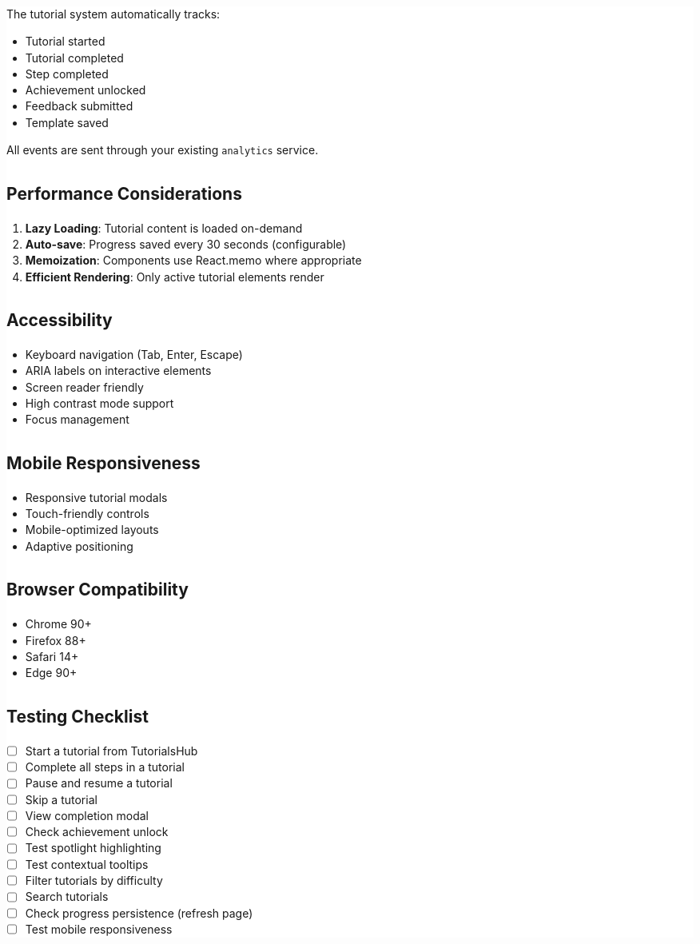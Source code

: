 The tutorial system automatically tracks:
- Tutorial started
- Tutorial completed
- Step completed
- Achievement unlocked
- Feedback submitted
- Template saved

All events are sent through your existing `analytics` service.

## Performance Considerations

1. **Lazy Loading**: Tutorial content is loaded on-demand
2. **Auto-save**: Progress saved every 30 seconds (configurable)
3. **Memoization**: Components use React.memo where appropriate
4. **Efficient Rendering**: Only active tutorial elements render

## Accessibility

- Keyboard navigation (Tab, Enter, Escape)
- ARIA labels on interactive elements
- Screen reader friendly
- High contrast mode support
- Focus management

## Mobile Responsiveness

- Responsive tutorial modals
- Touch-friendly controls
- Mobile-optimized layouts
- Adaptive positioning

## Browser Compatibility

- Chrome 90+
- Firefox 88+
- Safari 14+
- Edge 90+

## Testing Checklist

- [ ] Start a tutorial from TutorialsHub
- [ ] Complete all steps in a tutorial
- [ ] Pause and resume a tutorial
- [ ] Skip a tutorial
- [ ] View completion modal
- [ ] Check achievement unlock
- [ ] Test spotlight highlighting
- [ ] Test contextual tooltips
- [ ] Filter tutorials by difficulty
- [ ] Search tutorials
- [ ] Check progress persistence (refresh page)
- [ ] Test mobile responsiveness

